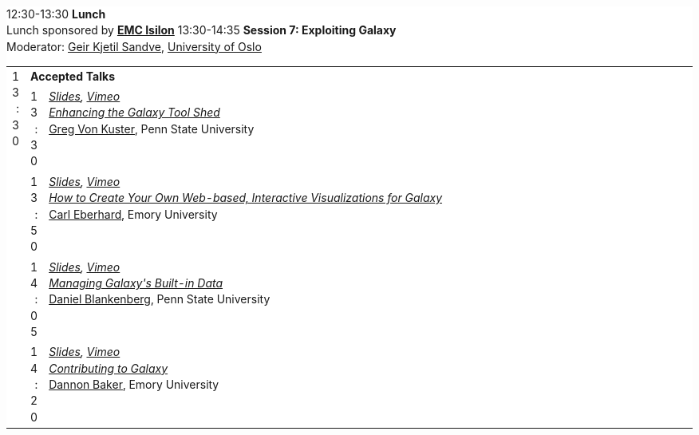 
  </tr>
  <tr>
    <th> 12:30-13:30 </th>
    <td style=" text-align: center;"> <strong>Lunch</strong><br />Lunch sponsored by <strong><a href='http://emc.com'>EMC Isilon</a></strong> </td>
  </tr>
  <tr>
    <th> 13:30-14:35 </th>
    <td style=" text-align: center;"> <strong>Session 7: Exploiting Galaxy</strong> <br />Moderator: <a href='http://www.mn.uio.no/ifi/english/people/aca/geirksa/'>Geir Kjetil Sandve</a>, <a href='http://www.uio.no/'>University of Oslo</a>

<table class="table">
          <tr>
            <td rowspan=5 style=" vertical-align: top; text-align: right; border: none;"> 13:30 </td>
            <td colspan=2 style=" border: none;"> <strong>Accepted Talks</strong> </td>
          </tr>
          <tr>
            <td style=" vertical-align: top; text-align: right; border: none;"> 13:30</td>
            <td style=" vertical-align: top; border: none; width: 100%;"> <div class='right'><em><a href='https://depot.galaxyproject.org/hub/attachments/documents/presentations/gcc2013/VonKusterToolShed.pdf'>Slides</a>, <a href='https://vimeo.com/74347850'>Vimeo</a></em></div> <em><a href='/src/events/gcc2013/abstracts/talks/index.md#enhancing-the-galaxy-toolshed'>Enhancing the Galaxy Tool Shed</a></em><div class='indent'><a href='/src/people/greg_vonkuster/index.md'>Greg Von Kuster</a>, Penn State University </div> </td>
          </tr>
          <tr>
            <td style=" vertical-align: top; text-align: right; border: none;"> 13:50 </td>
            <td style=" vertical-align: top; border: none;"> <div class='right'><em><a href='https://depot.galaxyproject.org/hub/attachments/documents/presentations/gcc2013/EberhardCreateViz.pdf'>Slides</a>, <a href='https://vimeo.com/74330774'>Vimeo</a></em></div> <em><a href='/src/events/gcc2013/abstracts/talks/index.md#how-to-create-your-own-web-based-interactive-visualizations-for-galaxy'>How to Create Your Own Web-based, Interactive Visualizations for Galaxy</a></em><div class='indent'><a href='/src/people/carl-eberhard/index.md'>Carl Eberhard</a>, Emory University </div> </td>
          </tr>
          <tr>
            <td style=" vertical-align: top; text-align: right; border: none;"> 14:05 </td>
            <td style=" vertical-align: top; border: none;"> <div class='right'><em><a href='https://depot.galaxyproject.org/hub/attachments/documents/presentations/gcc2013/BlankenbergBuiltInData.pdf'>Slides</a>, <a href='https://vimeo.com/74265510'>Vimeo</a></em></div>  <em><a href='/src/events/gcc2013/abstracts/talks/index.md#managing-galaxys-built-in-data'>Managing Galaxy's Built-in Data</a></em><div class='indent'><a href='/src/people/dan/index.md'>Daniel Blankenberg</a>, Penn State University </div> </td>
          </tr>
          <tr>
            <td style=" vertical-align: top; text-align: right; border: none;"> 14:20 </td>
            <td style=" vertical-align: top; border: none;"> <div class='right'><em><a href='https://depot.galaxyproject.org/hub/attachments/documents/presentations/gcc2013/BakerContribute.pdf'>Slides</a>, <a href='https://vimeo.com/73486255'>Vimeo</a></em></div> <em><a href='/src/events/gcc2013/abstracts/talks/index.md#contributing-to-galaxy'>Contributing to Galaxy</a></em><div class='indent'><a href='/src/people/dannon-baker/index.md'>Dannon Baker</a>, Emory University </div> </td>
          </tr>
</table>
